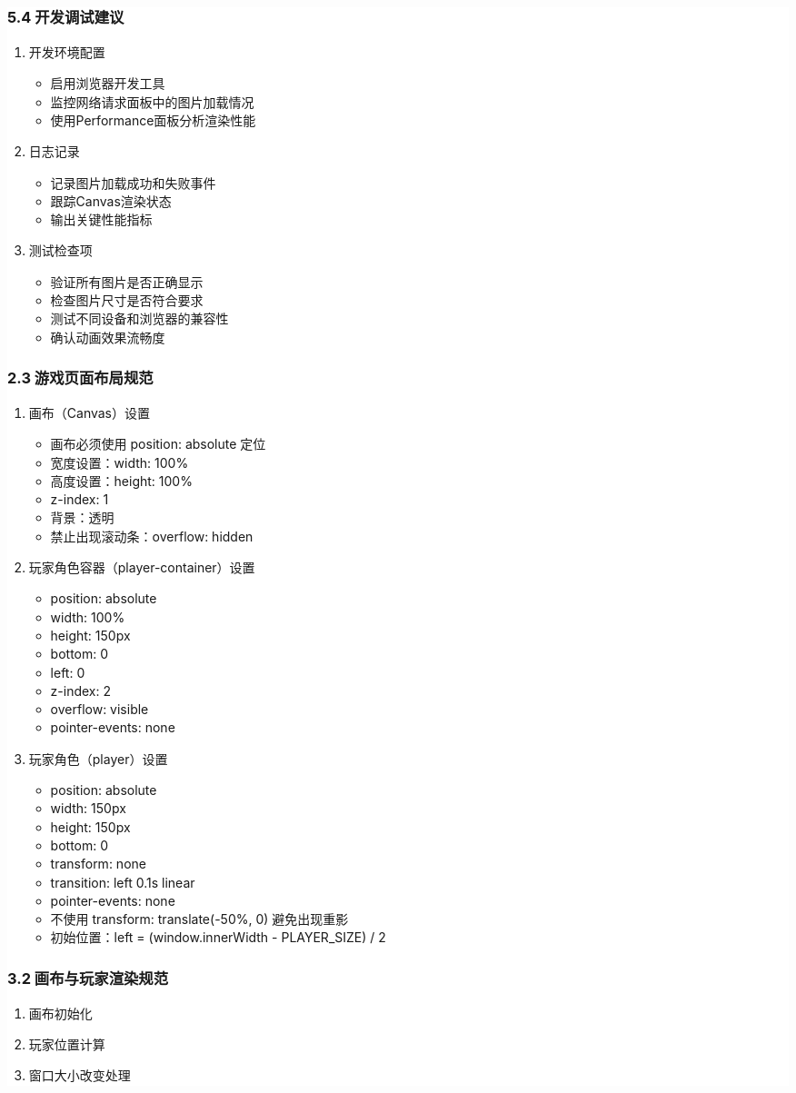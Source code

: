 ### 5.4 开发调试建议
1. 开发环境配置
    - 启用浏览器开发工具
    - 监控网络请求面板中的图片加载情况
    - 使用Performance面板分析渲染性能

2. 日志记录
    - 记录图片加载成功和失败事件
    - 跟踪Canvas渲染状态
    - 输出关键性能指标

3. 测试检查项
    - 验证所有图片是否正确显示
    - 检查图片尺寸是否符合要求
    - 测试不同设备和浏览器的兼容性
    - 确认动画效果流畅度

### 2.3 游戏页面布局规范
1. 画布（Canvas）设置
    - 画布必须使用 position: absolute 定位
    - 宽度设置：width: 100%
    - 高度设置：height: 100%
    - z-index: 1
    - 背景：透明
    - 禁止出现滚动条：overflow: hidden

2. 玩家角色容器（player-container）设置
    - position: absolute
    - width: 100%
    - height: 150px
    - bottom: 0
    - left: 0
    - z-index: 2
    - overflow: visible
    - pointer-events: none

3. 玩家角色（player）设置
    - position: absolute
    - width: 150px
    - height: 150px
    - bottom: 0
    - transform: none
    - transition: left 0.1s linear
    - pointer-events: none
    - 不使用 transform: translate(-50%, 0) 避免出现重影
    - 初始位置：left = (window.innerWidth - PLAYER_SIZE) / 2

### 3.2 画布与玩家渲染规范
1. 画布初始化

2. 玩家位置计算
   ```

3. 窗口大小改变处理
   ```

